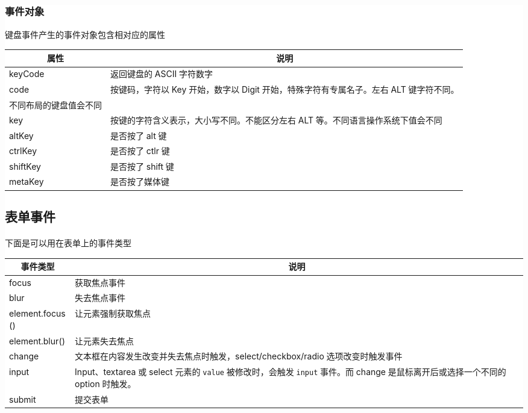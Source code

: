 ### 事件对象

键盘事件产生的事件对象包含相对应的属性

| 属性                   | 说明                                                                                  |
| ---------------------- | ------------------------------------------------------------------------------------- |
| keyCode                | 返回键盘的 ASCII 字符数字                                                             |
| code                   | 按键码，字符以 Key 开始，数字以 Digit 开始，特殊字符有专属名子。左右 ALT 键字符不同。 |
| 不同布局的键盘值会不同 |
| key                    | 按键的字符含义表示，大小写不同。不能区分左右 ALT 等。不同语言操作系统下值会不同       |
| altKey                 | 是否按了 alt 键                                                                       |
| ctrlKey                | 是否按了 ctlr 键                                                                      |
| shiftKey               | 是否按了 shift 键                                                                     |
| metaKey                | 是否按了媒体键                                                                        |

## 表单事件

下面是可以用在表单上的事件类型

| 事件类型        | 说明                                                                                                                           |
| --------------- | ------------------------------------------------------------------------------------------------------------------------------ |
| focus           | 获取焦点事件                                                                                                                   |
| blur            | 失去焦点事件                                                                                                                   |
| element.focus() | 让元素强制获取焦点                                                                                                             |
| element.blur()  | 让元素失去焦点                                                                                                                 |
| change          | 文本框在内容发生改变并失去焦点时触发，select/checkbox/radio 选项改变时触发事件                                                 |
| input           | Input、textarea 或 select 元素的 `value` 被修改时，会触发 `input` 事件。而 change 是鼠标离开后或选择一个不同的 option 时触发。 |
| submit          | 提交表单                                                                                                                       |